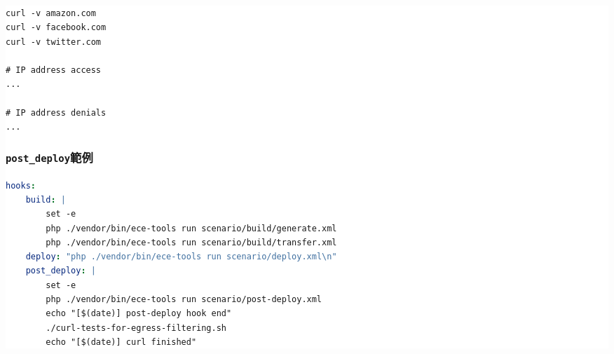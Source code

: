 ```shell
curl -v amazon.com
curl -v facebook.com
curl -v twitter.com

# IP address access
...

# IP address denials
...
```

### `post_deploy`範例

```yaml
hooks:
    build: |
        set -e
        php ./vendor/bin/ece-tools run scenario/build/generate.xml
        php ./vendor/bin/ece-tools run scenario/build/transfer.xml
    deploy: "php ./vendor/bin/ece-tools run scenario/deploy.xml\n"
    post_deploy: |
        set -e
        php ./vendor/bin/ece-tools run scenario/post-deploy.xml
        echo "[$(date)] post-deploy hook end"
        ./curl-tests-for-egress-filtering.sh
        echo "[$(date)] curl finished"
```
